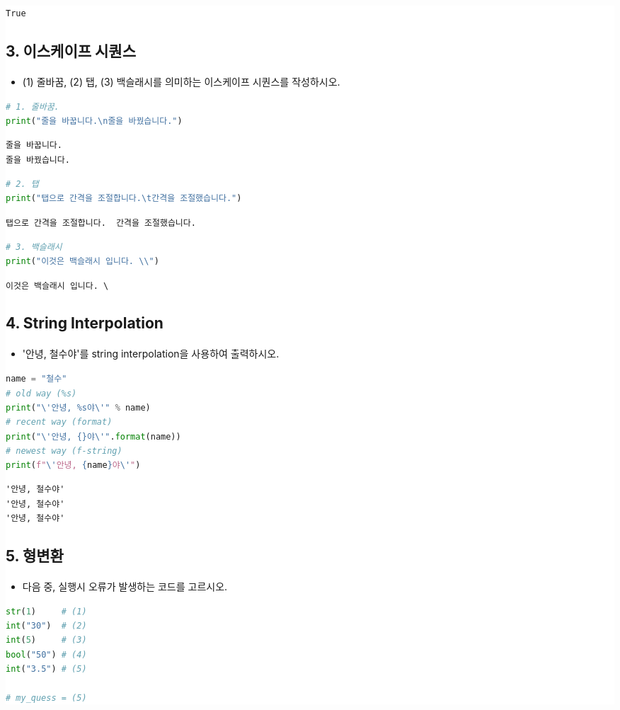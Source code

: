    True



## 3. 이스케이프 시퀀스
* (1) 줄바꿈, (2) 탭, (3) 백슬래시를 의미하는 이스케이프 시퀀스를 작성하시오.


```python
# 1. 줄바꿈.
print("줄을 바꿉니다.\n줄을 바꿨습니다.")
```

    줄을 바꿉니다.
    줄을 바꿨습니다.

```python
# 2. 탭
print("탭으로 간격을 조절합니다.\t간격을 조절했습니다.")
```

    탭으로 간격을 조절합니다.	간격을 조절했습니다.

```python
# 3. 백슬래시
print("이것은 백슬래시 입니다. \\")
```

    이것은 백슬래시 입니다. \


## 4. String Interpolation
* '안녕, 철수야'를 string interpolation을 사용하여 출력하시오.


```python
name = "철수"
# old way (%s)
print("\'안녕, %s야\'" % name)
# recent way (format)
print("\'안녕, {}야\'".format(name))
# newest way (f-string)
print(f"\'안녕, {name}야\'")
```

    '안녕, 철수야'
    '안녕, 철수야'
    '안녕, 철수야'


## 5. 형변환
* 다음 중, 실행시 오류가 발생하는 코드를 고르시오.


```python
str(1)     # (1)
int("30")  # (2)
int(5)     # (3)
bool("50") # (4)
int("3.5") # (5)

# my_quess = (5)
```
